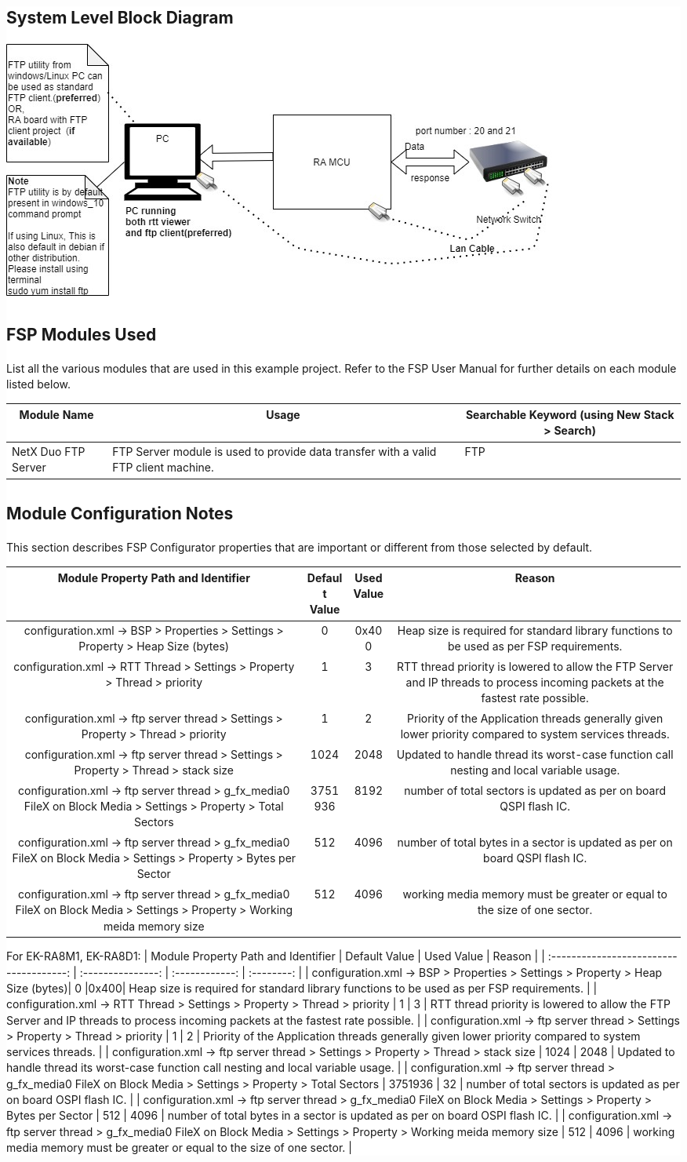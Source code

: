 ## System Level Block Diagram ##
![ftp_server](images/ftp_server.jpg "FTP Server Block Diagram")

## FSP Modules Used ##
List all the various modules that are used in this example project. Refer to the FSP User Manual for further details on each module listed below.

| Module Name | Usage  | Searchable Keyword (using New Stack > Search) |
|-------------|-----------------------------------------------|-----------------------------------------------|
| NetX Duo FTP Server | FTP Server module is used to provide data transfer with a valid FTP client machine.| FTP |

## Module Configuration Notes ##
This section describes FSP Configurator properties that are important or different from those selected by default. 

|   Module Property Path and Identifier   |   Default Value   |   Used Value   |   Reason   |
| :-------------------------------------: | :---------------: | :------------: | :--------: |
|   configuration.xml -> BSP > Properties > Settings > Property > Heap Size (bytes)| 0 |0x400| Heap size is required for standard library functions to be used as per FSP requirements. |
|   configuration.xml -> RTT Thread > Settings > Property > Thread > priority  |   1   |   3   |   RTT thread priority is lowered to allow the FTP Server and IP threads to process incoming packets at the fastest rate possible.   |
|   configuration.xml -> ftp server thread > Settings > Property > Thread > priority  |   1   |   2   |   Priority of the Application threads generally given  lower priority compared to system services threads.   |
|   configuration.xml -> ftp server thread > Settings > Property > Thread > stack size  |   1024   |   2048   |   Updated to handle thread its worst-case function call nesting and local variable usage.   |
|   configuration.xml -> ftp server thread > g_fx_media0 FileX on Block Media > Settings > Property > Total Sectors  |   3751936   |   8192   |   number of total sectors is updated as per on board QSPI flash IC.   |
|   configuration.xml -> ftp server thread > g_fx_media0 FileX on Block Media > Settings > Property > Bytes per Sector  |   512   |   4096   |   number of total bytes in a sector is updated as per on board QSPI flash IC.   |
|   configuration.xml -> ftp server thread > g_fx_media0 FileX on Block Media > Settings > Property > Working meida memory size  |   512   |   4096   |  working media memory must be greater or equal to the size of one sector.   |

For EK-RA8M1, EK-RA8D1:
|   Module Property Path and Identifier   |   Default Value   |   Used Value   |   Reason   |
| :-------------------------------------: | :---------------: | :------------: | :--------: |
|   configuration.xml -> BSP > Properties > Settings > Property > Heap Size (bytes)| 0 |0x400| Heap size is required for standard library functions to be used as per FSP requirements. |
|   configuration.xml -> RTT Thread > Settings > Property > Thread > priority  |   1   |   3   |   RTT thread priority is lowered to allow the FTP Server and IP threads to process incoming packets at the fastest rate possible.   |
|   configuration.xml -> ftp server thread > Settings > Property > Thread > priority  |   1   |   2   |   Priority of the Application threads generally given  lower priority compared to system services threads.   |
|   configuration.xml -> ftp server thread > Settings > Property > Thread > stack size  |   1024   |   2048   |   Updated to handle thread its worst-case function call nesting and local variable usage.   |
|   configuration.xml -> ftp server thread > g_fx_media0 FileX on Block Media > Settings > Property > Total Sectors  |   3751936   |   32   |   number of total sectors is updated as per on board OSPI flash IC.   |
|   configuration.xml -> ftp server thread > g_fx_media0 FileX on Block Media > Settings > Property > Bytes per Sector  |   512   |   4096   |   number of total bytes in a sector is updated as per on board OSPI flash IC.   |
|   configuration.xml -> ftp server thread > g_fx_media0 FileX on Block Media > Settings > Property > Working meida memory size  |   512   |   4096   |  working media memory must be greater or equal to the size of one sector.   |
